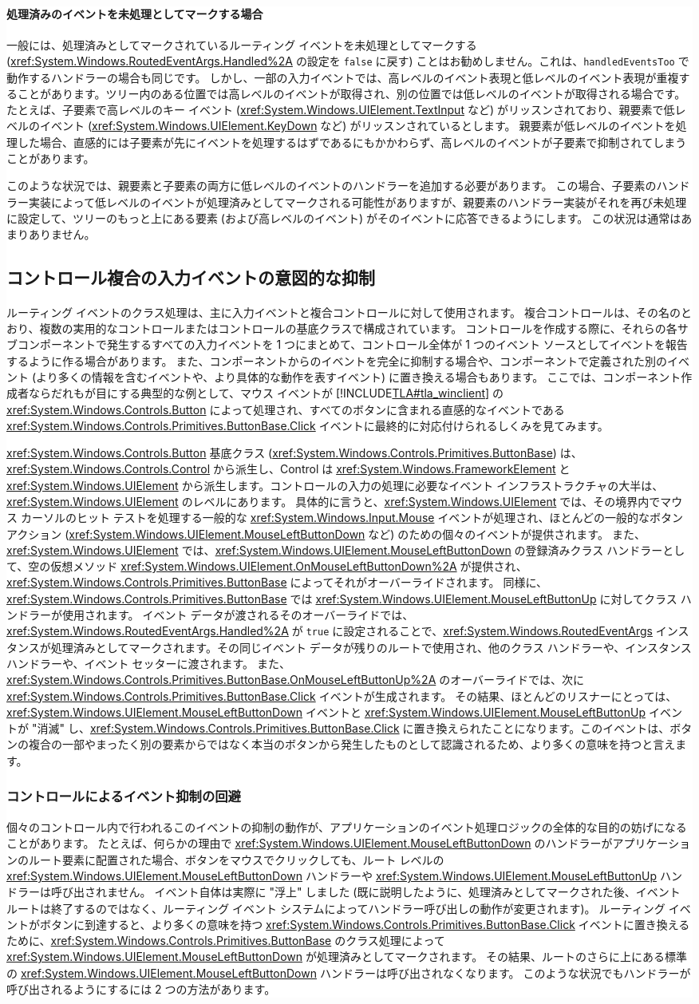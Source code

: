 #### <a name="when-to-mark-handled-events-as-unhandled"></a>処理済みのイベントを未処理としてマークする場合  
 一般には、処理済みとしてマークされているルーティング イベントを未処理としてマークする (<xref:System.Windows.RoutedEventArgs.Handled%2A> の設定を `false` に戻す) ことはお勧めしません。これは、`handledEventsToo` で動作するハンドラーの場合も同じです。 しかし、一部の入力イベントでは、高レベルのイベント表現と低レベルのイベント表現が重複することがあります。ツリー内のある位置では高レベルのイベントが取得され、別の位置では低レベルのイベントが取得される場合です。 たとえば、子要素で高レベルのキー イベント (<xref:System.Windows.UIElement.TextInput> など) がリッスンされており、親要素で低レベルのイベント (<xref:System.Windows.UIElement.KeyDown> など) がリッスンされているとします。 親要素が低レベルのイベントを処理した場合、直感的には子要素が先にイベントを処理するはずであるにもかかわらず、高レベルのイベントが子要素で抑制されてしまうことがあります。  
  
 このような状況では、親要素と子要素の両方に低レベルのイベントのハンドラーを追加する必要があります。 この場合、子要素のハンドラー実装によって低レベルのイベントが処理済みとしてマークされる可能性がありますが、親要素のハンドラー実装がそれを再び未処理に設定して、ツリーのもっと上にある要素 (および高レベルのイベント) がそのイベントに応答できるようにします。 この状況は通常はあまりありません。  
  
<a name="Deliberately_Suppressing_Input_Events_for_Control"></a>
## <a name="deliberately-suppressing-input-events-for-control-compositing"></a>コントロール複合の入力イベントの意図的な抑制  
 ルーティング イベントのクラス処理は、主に入力イベントと複合コントロールに対して使用されます。 複合コントロールは、その名のとおり、複数の実用的なコントロールまたはコントロールの基底クラスで構成されています。 コントロールを作成する際に、それらの各サブコンポーネントで発生するすべての入力イベントを 1 つにまとめて、コントロール全体が 1 つのイベント ソースとしてイベントを報告するように作る場合があります。 また、コンポーネントからのイベントを完全に抑制する場合や、コンポーネントで定義された別のイベント (より多くの情報を含むイベントや、より具体的な動作を表すイベント) に置き換える場合もあります。 ここでは、コンポーネント作成者ならだれもが目にする典型的な例として、マウス イベントが [!INCLUDE[TLA#tla_winclient](../../../../includes/tlasharptla-winclient-md.md)] の <xref:System.Windows.Controls.Button> によって処理され、すべてのボタンに含まれる直感的なイベントである <xref:System.Windows.Controls.Primitives.ButtonBase.Click> イベントに最終的に対応付けられるしくみを見てみます。  
  
 <xref:System.Windows.Controls.Button> 基底クラス (<xref:System.Windows.Controls.Primitives.ButtonBase>) は、<xref:System.Windows.Controls.Control> から派生し、Control は <xref:System.Windows.FrameworkElement> と <xref:System.Windows.UIElement> から派生します。コントロールの入力の処理に必要なイベント インフラストラクチャの大半は、<xref:System.Windows.UIElement> のレベルにあります。 具体的に言うと、<xref:System.Windows.UIElement> では、その境界内でマウス カーソルのヒット テストを処理する一般的な <xref:System.Windows.Input.Mouse> イベントが処理され、ほとんどの一般的なボタン アクション (<xref:System.Windows.UIElement.MouseLeftButtonDown> など) のための個々のイベントが提供されます。 また、<xref:System.Windows.UIElement> では、<xref:System.Windows.UIElement.MouseLeftButtonDown> の登録済みクラス ハンドラーとして、空の仮想メソッド <xref:System.Windows.UIElement.OnMouseLeftButtonDown%2A> が提供され、<xref:System.Windows.Controls.Primitives.ButtonBase> によってそれがオーバーライドされます。 同様に、<xref:System.Windows.Controls.Primitives.ButtonBase> では <xref:System.Windows.UIElement.MouseLeftButtonUp> に対してクラス ハンドラーが使用されます。 イベント データが渡されるそのオーバーライドでは、<xref:System.Windows.RoutedEventArgs.Handled%2A> が `true` に設定されることで、<xref:System.Windows.RoutedEventArgs> インスタンスが処理済みとしてマークされます。その同じイベント データが残りのルートで使用され、他のクラス ハンドラーや、インスタンス ハンドラーや、イベント セッターに渡されます。 また、<xref:System.Windows.Controls.Primitives.ButtonBase.OnMouseLeftButtonUp%2A> のオーバーライドでは、次に <xref:System.Windows.Controls.Primitives.ButtonBase.Click> イベントが生成されます。 その結果、ほとんどのリスナーにとっては、<xref:System.Windows.UIElement.MouseLeftButtonDown> イベントと <xref:System.Windows.UIElement.MouseLeftButtonUp> イベントが "消滅" し、<xref:System.Windows.Controls.Primitives.ButtonBase.Click> に置き換えられたことになります。このイベントは、ボタンの複合の一部やまったく別の要素からではなく本当のボタンから発生したものとして認識されるため、より多くの意味を持つと言えます。  
  
<a name="WorkingAroundEventSuppressionByControls"></a>
### <a name="working-around-event-suppression-by-controls"></a>コントロールによるイベント抑制の回避  
 個々のコントロール内で行われるこのイベントの抑制の動作が、アプリケーションのイベント処理ロジックの全体的な目的の妨げになることがあります。 たとえば、何らかの理由で <xref:System.Windows.UIElement.MouseLeftButtonDown> のハンドラーがアプリケーションのルート要素に配置された場合、ボタンをマウスでクリックしても、ルート レベルの <xref:System.Windows.UIElement.MouseLeftButtonDown> ハンドラーや <xref:System.Windows.UIElement.MouseLeftButtonUp> ハンドラーは呼び出されません。 イベント自体は実際に "浮上" しました (既に説明したように、処理済みとしてマークされた後、イベント ルートは終了するのではなく、ルーティング イベント システムによってハンドラー呼び出しの動作が変更されます)。 ルーティング イベントがボタンに到達すると、より多くの意味を持つ <xref:System.Windows.Controls.Primitives.ButtonBase.Click> イベントに置き換えるために、<xref:System.Windows.Controls.Primitives.ButtonBase> のクラス処理によって <xref:System.Windows.UIElement.MouseLeftButtonDown> が処理済みとしてマークされます。 その結果、ルートのさらに上にある標準の <xref:System.Windows.UIElement.MouseLeftButtonDown> ハンドラーは呼び出されなくなります。 このような状況でもハンドラーが呼び出されるようにするには 2 つの方法があります。  
  